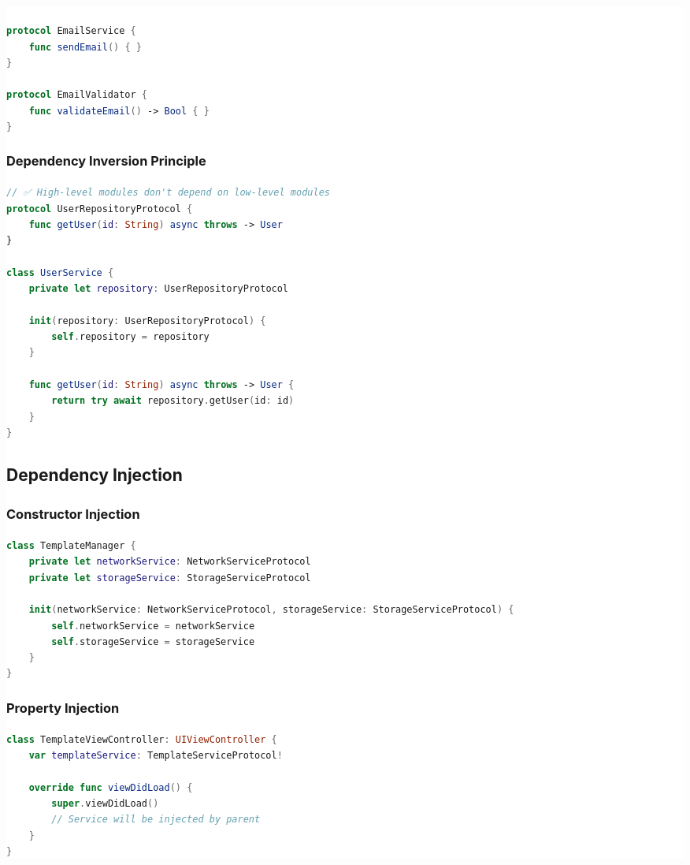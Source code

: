 ```swift

protocol EmailService {
    func sendEmail() { }
}

protocol EmailValidator {
    func validateEmail() -> Bool { }
}
```

### Dependency Inversion Principle
```swift
// ✅ High-level modules don't depend on low-level modules
protocol UserRepositoryProtocol {
    func getUser(id: String) async throws -> User
}

class UserService {
    private let repository: UserRepositoryProtocol
    
    init(repository: UserRepositoryProtocol) {
        self.repository = repository
    }
    
    func getUser(id: String) async throws -> User {
        return try await repository.getUser(id: id)
    }
}
```

## Dependency Injection

### Constructor Injection
```swift
class TemplateManager {
    private let networkService: NetworkServiceProtocol
    private let storageService: StorageServiceProtocol
    
    init(networkService: NetworkServiceProtocol, storageService: StorageServiceProtocol) {
        self.networkService = networkService
        self.storageService = storageService
    }
}
```

### Property Injection
```swift
class TemplateViewController: UIViewController {
    var templateService: TemplateServiceProtocol!
    
    override func viewDidLoad() {
        super.viewDidLoad()
        // Service will be injected by parent
    }
}
```
